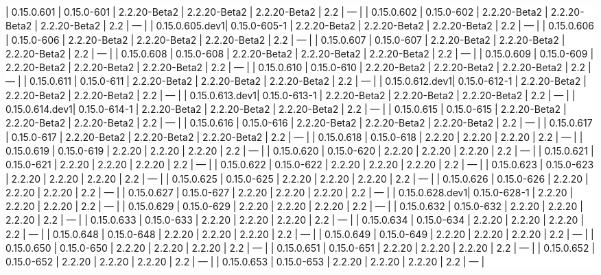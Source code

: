 | 0.15.0.601     | 0.15.0-601              | 2.2.20-Beta2     | 2.2.20-Beta2         | 2.2.20-Beta2                          | 2.2                   | —                 |
| 0.15.0.602     | 0.15.0-602              | 2.2.20-Beta2     | 2.2.20-Beta2         | 2.2.20-Beta2                          | 2.2                   | —                 |
| 0.15.0.605.dev1| 0.15.0-605-1            | 2.2.20-Beta2     | 2.2.20-Beta2         | 2.2.20-Beta2                          | 2.2                   | —                 |
| 0.15.0.606     | 0.15.0-606              | 2.2.20-Beta2     | 2.2.20-Beta2         | 2.2.20-Beta2                          | 2.2                   | —                 |
| 0.15.0.607     | 0.15.0-607              | 2.2.20-Beta2     | 2.2.20-Beta2         | 2.2.20-Beta2                          | 2.2                   | —                 |
| 0.15.0.608     | 0.15.0-608              | 2.2.20-Beta2     | 2.2.20-Beta2         | 2.2.20-Beta2                          | 2.2                   | —                 |
| 0.15.0.609     | 0.15.0-609              | 2.2.20-Beta2     | 2.2.20-Beta2         | 2.2.20-Beta2                          | 2.2                   | —                 |
| 0.15.0.610     | 0.15.0-610              | 2.2.20-Beta2     | 2.2.20-Beta2         | 2.2.20-Beta2                          | 2.2                   | —                 |
| 0.15.0.611     | 0.15.0-611              | 2.2.20-Beta2     | 2.2.20-Beta2         | 2.2.20-Beta2                          | 2.2                   | —                 |
| 0.15.0.612.dev1| 0.15.0-612-1            | 2.2.20-Beta2     | 2.2.20-Beta2         | 2.2.20-Beta2                          | 2.2                   | —                 |
| 0.15.0.613.dev1| 0.15.0-613-1            | 2.2.20-Beta2     | 2.2.20-Beta2         | 2.2.20-Beta2                          | 2.2                   | —                 |
| 0.15.0.614.dev1| 0.15.0-614-1            | 2.2.20-Beta2     | 2.2.20-Beta2         | 2.2.20-Beta2                          | 2.2                   | —                 |
| 0.15.0.615     | 0.15.0-615              | 2.2.20-Beta2     | 2.2.20-Beta2         | 2.2.20-Beta2                          | 2.2                   | —                 |
| 0.15.0.616     | 0.15.0-616              | 2.2.20-Beta2     | 2.2.20-Beta2         | 2.2.20-Beta2                          | 2.2                   | —                 |
| 0.15.0.617     | 0.15.0-617              | 2.2.20-Beta2     | 2.2.20-Beta2         | 2.2.20-Beta2                          | 2.2                   | —                 |
| 0.15.0.618     | 0.15.0-618              | 2.2.20           | 2.2.20               | 2.2.20                                | 2.2                   | —                 |
| 0.15.0.619     | 0.15.0-619              | 2.2.20           | 2.2.20               | 2.2.20                                | 2.2                   | —                 |
| 0.15.0.620     | 0.15.0-620              | 2.2.20           | 2.2.20               | 2.2.20                                | 2.2                   | —                 |
| 0.15.0.621     | 0.15.0-621              | 2.2.20           | 2.2.20               | 2.2.20                                | 2.2                   | —                 |
| 0.15.0.622     | 0.15.0-622              | 2.2.20           | 2.2.20               | 2.2.20                                | 2.2                   | —                 |
| 0.15.0.623     | 0.15.0-623              | 2.2.20           | 2.2.20               | 2.2.20                                | 2.2                   | —                 |
| 0.15.0.625     | 0.15.0-625              | 2.2.20           | 2.2.20               | 2.2.20                                | 2.2                   | —                 |
| 0.15.0.626     | 0.15.0-626              | 2.2.20           | 2.2.20               | 2.2.20                                | 2.2                   | —                 |
| 0.15.0.627     | 0.15.0-627              | 2.2.20           | 2.2.20               | 2.2.20                                | 2.2                   | —                 |
| 0.15.0.628.dev1| 0.15.0-628-1            | 2.2.20           | 2.2.20               | 2.2.20                                | 2.2                   | —                 |
| 0.15.0.629     | 0.15.0-629              | 2.2.20           | 2.2.20               | 2.2.20                                | 2.2                   | —                 |
| 0.15.0.632     | 0.15.0-632              | 2.2.20           | 2.2.20               | 2.2.20                                | 2.2                   | —                 |
| 0.15.0.633     | 0.15.0-633              | 2.2.20           | 2.2.20               | 2.2.20                                | 2.2                   | —                 |
| 0.15.0.634     | 0.15.0-634              | 2.2.20           | 2.2.20               | 2.2.20                                | 2.2                   | —                 |
| 0.15.0.648     | 0.15.0-648              | 2.2.20           | 2.2.20               | 2.2.20                                | 2.2                   | —                 |
| 0.15.0.649     | 0.15.0-649              | 2.2.20           | 2.2.20               | 2.2.20                                | 2.2                   | —                 |
| 0.15.0.650     | 0.15.0-650              | 2.2.20           | 2.2.20               | 2.2.20                                | 2.2                   | —                 |
| 0.15.0.651     | 0.15.0-651              | 2.2.20           | 2.2.20               | 2.2.20                                | 2.2                   | —                 |
| 0.15.0.652     | 0.15.0-652              | 2.2.20           | 2.2.20               | 2.2.20                                | 2.2                   | —                 |
| 0.15.0.653     | 0.15.0-653              | 2.2.20           | 2.2.20               | 2.2.20                                | 2.2                   | —                 |